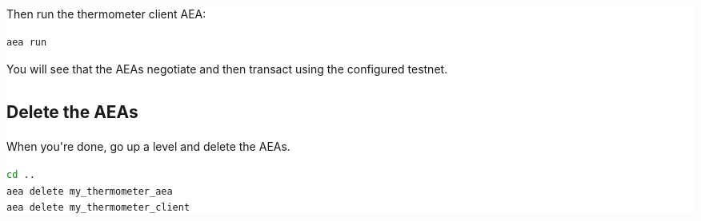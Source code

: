 Then run the thermometer client AEA:
``` bash
aea run
```

You will see that the AEAs negotiate and then transact using the configured testnet.

## Delete the AEAs

When you're done, go up a level and delete the AEAs.
``` bash 
cd ..
aea delete my_thermometer_aea
aea delete my_thermometer_client
```
